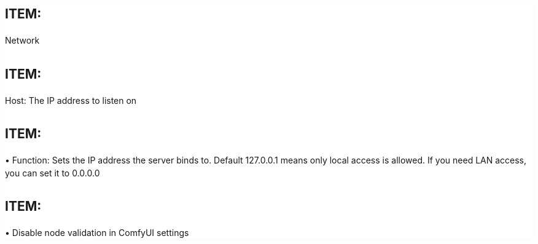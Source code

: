 
## ITEM:
Network


## ITEM:
Host: The IP address to listen on


## ITEM:
• 	Function: Sets the IP address the server binds to. Default 127.0.0.1 means only
local access is allowed. If you need LAN access, you can set it to 0.0.0.0


## ITEM:
• Disable node validation in ComfyUI settings
